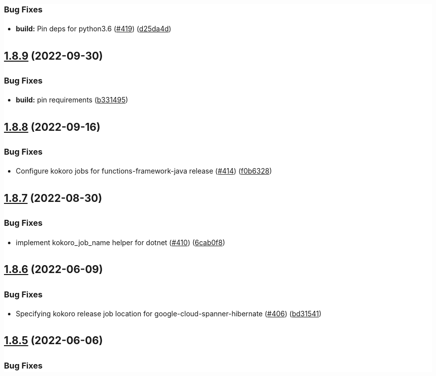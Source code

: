 ### Bug Fixes

* **build:** Pin deps for python3.6 ([#419](https://github.com/googleapis/releasetool/issues/419)) ([d25da4d](https://github.com/googleapis/releasetool/commit/d25da4d678721d922966c0b020d629483a34e9f3))

## [1.8.9](https://github.com/googleapis/releasetool/compare/v1.8.8...v1.8.9) (2022-09-30)


### Bug Fixes

* **build:** pin requirements ([b331495](https://github.com/googleapis/releasetool/commit/b3314957a0dc6170c951525bc698fb8734fcf788))

## [1.8.8](https://github.com/googleapis/releasetool/compare/v1.8.7...v1.8.8) (2022-09-16)


### Bug Fixes

* Configure kokoro jobs for functions-framework-java release  ([#414](https://github.com/googleapis/releasetool/issues/414)) ([f0b6328](https://github.com/googleapis/releasetool/commit/f0b6328560cf34c613a29088d1b8001f1b4c1670))

## [1.8.7](https://github.com/googleapis/releasetool/compare/v1.8.6...v1.8.7) (2022-08-30)


### Bug Fixes

* implement kokoro_job_name helper for dotnet ([#410](https://github.com/googleapis/releasetool/issues/410)) ([6cab0f8](https://github.com/googleapis/releasetool/commit/6cab0f81530db5b90608ca1ba0b13808e0648c30))

## [1.8.6](https://github.com/googleapis/releasetool/compare/v1.8.5...v1.8.6) (2022-06-09)


### Bug Fixes

* Specifying kokoro release job location for google-cloud-spanner-hibernate ([#406](https://github.com/googleapis/releasetool/issues/406)) ([bd31541](https://github.com/googleapis/releasetool/commit/bd3154170b20a15f72f9cc6efb531fd77c9ae2cc))

## [1.8.5](https://github.com/googleapis/releasetool/compare/v1.8.4...v1.8.5) (2022-06-06)


### Bug Fixes

